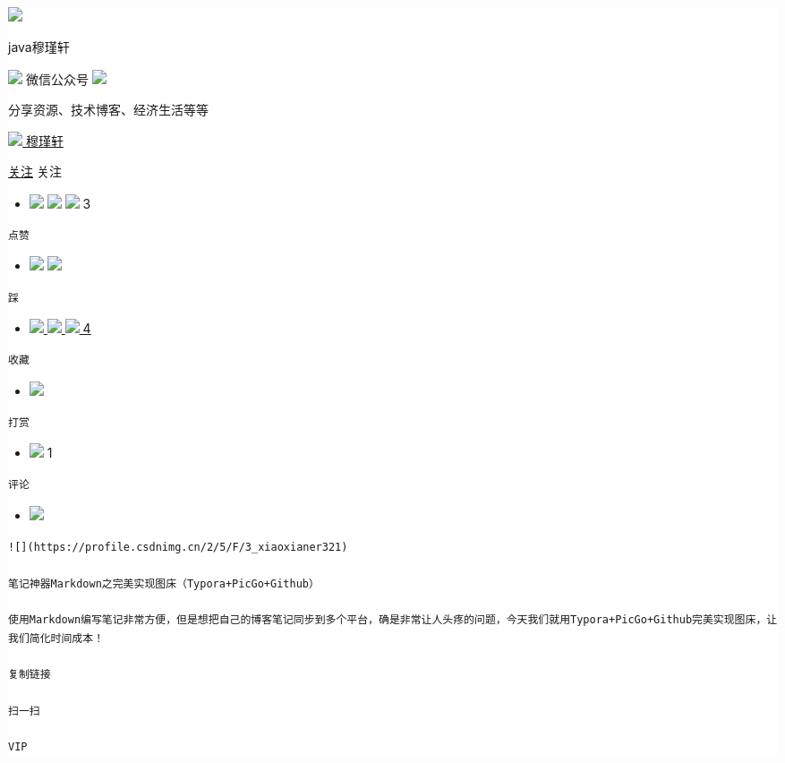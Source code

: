 ![](https://img-blog.csdnimg.cn/bc0748defac9449ca24cc12f77e0a013.png)

java穆瑾轩

![](https://g.csdnimg.cn/extension-box/1.1.6/image/weixin.png)
 微信公众号 ![](https://g.csdnimg.cn/extension-box/1.1.6/image/ic_move.png)

分享资源、技术博客、经济生活等等

[![](https://profile.csdnimg.cn/2/5/F/3_xiaoxianer321)
穆瑾轩](https://blog.csdn.net/xiaoxianer321)

[关注](javascript:;) 关注

*    ![](https://csdnimg.cn/release/blogv2/dist/pc/img/tobarThumbUpactive.png)
     ![](https://csdnimg.cn/release/blogv2/dist/pc/img/newHeart2021Active.png)
     ![](https://csdnimg.cn/release/blogv2/dist/pc/img/newHeart2021Black.png)
      3 
    
    点赞
    
*    ![](https://csdnimg.cn/release/blogv2/dist/pc/img/newUnHeart2021Active.png)
     ![](https://csdnimg.cn/release/blogv2/dist/pc/img/newUnHeart2021Black.png) 
    
    踩
    
*    [![](https://csdnimg.cn/release/blogv2/dist/pc/img/tobarCollectionActive.png)
     ![](https://csdnimg.cn/release/blogv2/dist/pc/img/newCollectBlack.png)
     ![](https://csdnimg.cn/release/blogv2/dist/pc/img/newCollectActive.png)
      4](javascript:;) 
    
    收藏
    
*    [![](https://csdnimg.cn/release/blogv2/dist/pc/img/newRewardBlack.png)](javascript:;) 
    
    打赏
    
*    ![](https://csdnimg.cn/release/blogv2/dist/pc/img/newComment2021Black.png)
     1 
    
    评论
    

*    [![](https://csdnimg.cn/release/blogv2/dist/pc/img/newShareBlack.png)](javascript:;) 
    
    ![](https://profile.csdnimg.cn/2/5/F/3_xiaoxianer321)
    
    笔记神器Markdown之完美实现图床（Typora+PicGo+Github）
    
    使用Markdown编写笔记非常方便，但是想把自己的博客笔记同步到多个平台，确是非常让人头疼的问题，今天我们就用Typora+PicGo+Github完美实现图床，让我们简化时间成本！
    
    复制链接
    
    扫一扫
    
    VIP
    